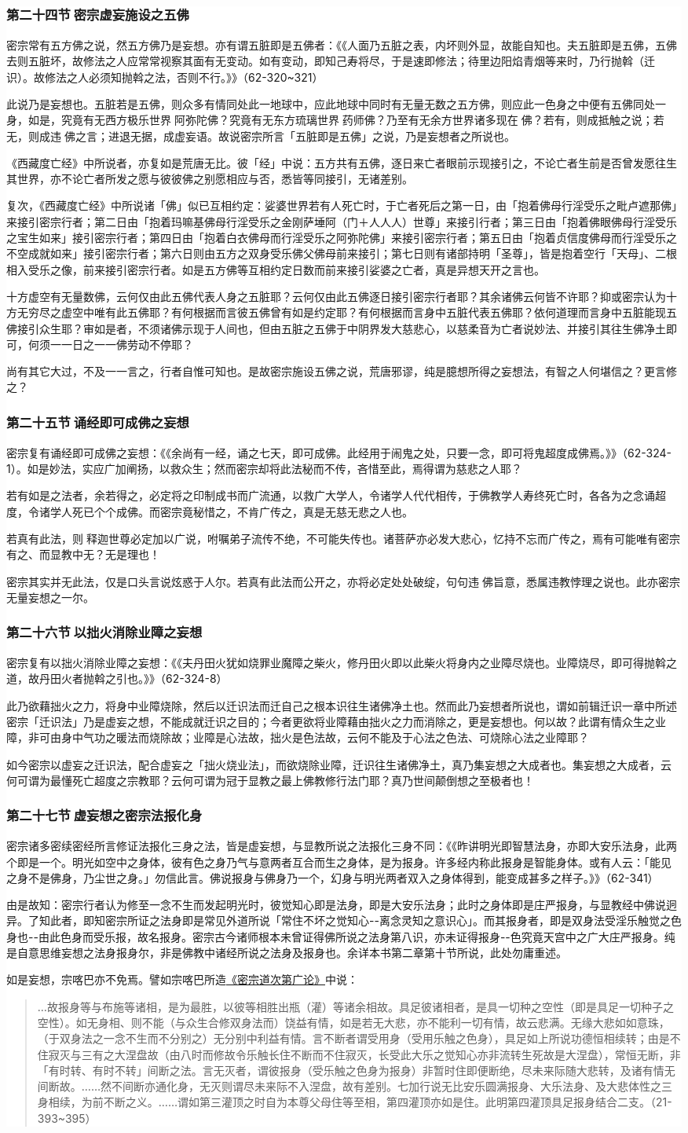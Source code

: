 ### 第二十四节 密宗虚妄施设之五佛

密宗常有五方佛之说，然五方佛乃是妄想。亦有谓五脏即是五佛者：《《人面乃五脏之表，内坏则外显，故能自知也。夫五脏即是五佛，五佛去则五脏坏，故修法之人应常常视察其面有无变动。如有变动，即知己寿将尽，于是速即修法；待里边阳焰青烟等来时，乃行抛斡（迁识）。故修法之人必须知抛斡之法，否则不行。》》（62-320~321）

此说乃是妄想也。五脏若是五佛，则众多有情同处此一地球中，应此地球中同时有无量无数之五方佛，则应此一色身之中便有五佛同处一身，如是，究竟有无西方极乐世界 阿弥陀佛？究竟有无东方琉璃世界 药师佛？乃至有无余方世界诸多现在 佛？若有，则成抵触之说；若无，则成违 佛之言；进退无据，成虚妄语。故说密宗所言「五脏即是五佛」之说，乃是妄想者之所说也。

《西藏度亡经》中所说者，亦复如是荒唐无比。彼「经」中说：五方共有五佛，逐日来亡者眼前示现接引之，不论亡者生前是否曾发愿往生其世界，亦不论亡者所发之愿与彼彼佛之别愿相应与否，悉皆等同接引，无诸差别。

复次，《西藏度亡经》中所说诸「佛」似已互相约定：娑婆世界若有人死亡时，于亡者死后之第一日，由「抱着佛母行淫受乐之毗卢遮那佛」来接引密宗行者；第二日由「抱着玛嘛基佛母行淫受乐之金刚萨埵阿（门＋人人人）世尊」来接引行者；第三日由「抱着佛眼佛母行淫受乐之宝生如来」接引密宗行者；第四日由「抱着白衣佛母而行淫受乐之阿弥陀佛」来接引密宗行者；第五日由「抱着贞信度佛母而行淫受乐之不空成就如来」接引密宗行者；第六日则由五方之双身受乐佛父佛母前来接引；第七日则有诸部持明「圣尊」，皆是抱着空行「天母」、二根相入受乐之像，前来接引密宗行者。如是五方佛等互相约定日数而前来接引娑婆之亡者，真是异想天开之言也。

十方虚空有无量数佛，云何仅由此五佛代表人身之五脏耶？云何仅由此五佛逐日接引密宗行者耶？其余诸佛云何皆不许耶？抑或密宗认为十方无穷尽之虚空中唯有此五佛耶？有何根据而言彼五佛曾有如是约定耶？有何根据而言身中五脏代表五佛耶？依何道理而言身中五脏能现五佛接引众生耶？审如是者，不须诸佛示现于人间也，但由五脏之五佛于中阴界发大慈悲心，以慈柔音为亡者说妙法、并接引其往生佛净土即可，何须一一日之一一佛劳动不停耶？

尚有其它大过，不及一一言之，行者自惟可知也。是故密宗施设五佛之说，荒唐邪谬，纯是臆想所得之妄想法，有智之人何堪信之？更言修之？

### 第二十五节 诵经即可成佛之妄想

密宗复有诵经即可成佛之妄想：《《余尚有一经，诵之七天，即可成佛。此经用于闹鬼之处，只要一念，即可将鬼超度成佛焉。》》（62-324-1）。如是妙法，实应广加阐扬，以救众生；然而密宗却将此法秘而不传，吝惜至此，焉得谓为慈悲之人耶？

若有如是之法者，余若得之，必定将之印制成书而广流通，以救广大学人，令诸学人代代相传，于佛教学人寿终死亡时，各各为之念诵超度，令诸学人死已个个成佛。而密宗竟秘惜之，不肯广传之，真是无慈无悲之人也。

若真有此法，则 释迦世尊必定加以广说，咐嘱弟子流传不绝，不可能失传也。诸菩萨亦必发大悲心，忆持不忘而广传之，焉有可能唯有密宗有之、而显教中无？无是理也！

密宗其实并无此法，仅是口头言说炫惑于人尔。若真有此法而公开之，亦将必定处处破绽，句句违 佛旨意，悉属违教悖理之说也。此亦密宗无量妄想之一尔。

### 第二十六节 以拙火消除业障之妄想

密宗复有以拙火消除业障之妄想：《《夫丹田火犹如烧罪业魔障之柴火，修丹田火即以此柴火将身内之业障尽烧也。业障烧尽，即可得抛斡之道，故丹田火者抛斡之引也。》》（62-324-8）

此乃欲藉拙火之力，将身中业障烧除，然后以迁识法而迁自己之根本识往生诸佛净土也。然而此乃妄想者所说也，谓如前辑迁识一章中所述密宗「迁识法」乃是虚妄之想，不能成就迁识之目的；今者更欲将业障藉由拙火之力而消除之，更是妄想也。何以故？此谓有情众生之业障，非可由身中气功之暖法而烧除故；业障是心法故，拙火是色法故，云何不能及于心法之色法、可烧除心法之业障耶？

如今密宗以虚妄之迁识法，配合虚妄之「拙火烧业法」，而欲烧除业障，迁识往生诸佛净土，真乃集妄想之大成者也。集妄想之大成者，云何可谓为最懂死亡超度之宗教耶？云何可谓为冠于显教之最上佛教修行法门耶？真乃世间颠倒想之至极者也！

### 第二十七节 虚妄想之密宗法报化身

密宗诸多密续密经所言修证法报化三身之法，皆是虚妄想，与显教所说之法报化三身不同：《《昨讲明光即智慧法身，亦即大安乐法身，此两个即是一个。明光如空中之身体，彼有色之身乃气与意两者互合而生之身体，是为报身。许多经内称此报身是智能身体。或有人云：「能见之身不是佛身，乃尘世之身。」勿信此言。佛说报身与佛身乃一个，幻身与明光两者双入之身体得到，能变成甚多之样子。》》（62-341）

由是故知：密宗行者认为修至一念不生而发起明光时，彼觉知心即是法身，即是大安乐法身；此时之身体即是庄严报身，与显教经中佛说迥异。了知此者，即知密宗所证之法身即是常见外道所说「常住不坏之觉知心--离念灵知之意识心」。而其报身者，即是双身法受淫乐触觉之色身也--由此色身而受乐报，故名报身。密宗古今诸师根本未曾证得佛所说之法身第八识，亦未证得报身--色究竟天宫中之广大庄严报身。纯是自意思维妄想之法身报身尔，非是佛教中诸经所说之法身及报身也。余详本书第二章第十节所说，此处勿庸重述。

如是妄想，宗喀巴亦不免焉。譬如宗喀巴所造[《密宗道次第广论》](https://github.com/gwsice/buddhism/blob/master/%E5%AF%86%E6%95%99/%E8%97%8F%E5%AF%86/%E6%A0%BC%E9%B2%81%E6%B4%BE/%E5%AF%86%E5%AE%97%E9%81%93%E6%AC%A1%E7%AC%AC%E5%B9%BF%E8%AE%BA/14.md#bao-shen-bu-shi-zhu-xiang)中说：

> …故报身等与布施等诸相，是为最胜，以彼等相胜出瓶（灌）等诸余相故。具足彼诸相者，是具一切种之空性（即是具足一切种子之空性）。如无身相、则不能（与众生合修双身法而）饶益有情，如是若无大悲，亦不能利一切有情，故云悲满。无缘大悲如如意珠，（于双身法之一念不生而不分别之）无分别中利益有情。言不断者谓受用身（受用乐触之色身），具足如上所说功德恒相续转；由是不住寂灭与三有之大涅盘故（由八时而修故令乐触长住不断而不住寂灭，长受此大乐之觉知心亦非流转生死故是大涅盘），常恒无断，非「有时转、有时不转」间断之法。言无灭者，谓彼报身（受乐触之色身为报身）非暂时住即便断绝，尽未来际随大悲转，及诸有情无间断故。……然不间断亦通化身，无灭则谓尽未来际不入涅盘，故有差别。七加行说无比安乐圆满报身、大乐法身、及大悲体性之三身相续，为前不断之义。……谓如第三灌顶之时自为本尊父母住等至相，第四灌顶亦如是住。此明第四灌顶具足报身结合二支。（21-393~395）
